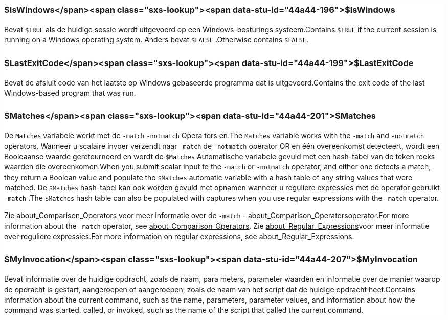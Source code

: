### <a name="iswindows"></a><span data-ttu-id="44a44-196">$IsWindows</span><span class="sxs-lookup"><span data-stu-id="44a44-196">$IsWindows</span></span>

<span data-ttu-id="44a44-197">Bevat `$TRUE` als de huidige sessie wordt uitgevoerd op een Windows-besturings systeem.</span><span class="sxs-lookup"><span data-stu-id="44a44-197">Contains `$TRUE` if the current session is running on a Windows operating system.</span></span> <span data-ttu-id="44a44-198">Anders bevat `$FALSE` .</span><span class="sxs-lookup"><span data-stu-id="44a44-198">Otherwise contains `$FALSE`.</span></span>

### <a name="lastexitcode"></a><span data-ttu-id="44a44-199">$LastExitCode</span><span class="sxs-lookup"><span data-stu-id="44a44-199">$LastExitCode</span></span>

<span data-ttu-id="44a44-200">Bevat de afsluit code van het laatste op Windows gebaseerde programma dat is uitgevoerd.</span><span class="sxs-lookup"><span data-stu-id="44a44-200">Contains the exit code of the last Windows-based program that was run.</span></span>

### <a name="matches"></a><span data-ttu-id="44a44-201">$Matches</span><span class="sxs-lookup"><span data-stu-id="44a44-201">$Matches</span></span>

<span data-ttu-id="44a44-202">De `Matches` variabele werkt met de `-match` `-notmatch` Opera tors en.</span><span class="sxs-lookup"><span data-stu-id="44a44-202">The `Matches` variable works with the `-match` and `-notmatch` operators.</span></span>
<span data-ttu-id="44a44-203">Wanneer u scalaire invoer verzendt naar `-match` de `-notmatch` operator OR en één overeenkomst detecteert, wordt een Booleaanse waarde geretourneerd en wordt de `$Matches` Automatische variabele gevuld met een hash-tabel van de teken reeks waarden die overeenkomen.</span><span class="sxs-lookup"><span data-stu-id="44a44-203">When you submit scalar input to the `-match` or `-notmatch` operator, and either one detects a match, they return a Boolean value and populate the `$Matches` automatic variable with a hash table of any string values that were matched.</span></span> <span data-ttu-id="44a44-204">De `$Matches` hash-tabel kan ook worden gevuld met opnamen wanneer u reguliere expressies met de operator gebruikt `-match` .</span><span class="sxs-lookup"><span data-stu-id="44a44-204">The `$Matches` hash table can also be populated with captures when you use regular expressions with the `-match` operator.</span></span>

<span data-ttu-id="44a44-205">Zie about_Comparison_Operators voor meer informatie over de `-match` - [about_Comparison_Operators](about_comparison_operators.md)operator.</span><span class="sxs-lookup"><span data-stu-id="44a44-205">For more information about the `-match` operator, see [about_Comparison_Operators](about_comparison_operators.md).</span></span> <span data-ttu-id="44a44-206">Zie [about_Regular_Expressions](about_Regular_Expressions.md)voor meer informatie over reguliere expressies.</span><span class="sxs-lookup"><span data-stu-id="44a44-206">For more information on regular expressions, see [about_Regular_Expressions](about_Regular_Expressions.md).</span></span>

### <a name="myinvocation"></a><span data-ttu-id="44a44-207">$MyInvocation</span><span class="sxs-lookup"><span data-stu-id="44a44-207">$MyInvocation</span></span>

<span data-ttu-id="44a44-208">Bevat informatie over de huidige opdracht, zoals de naam, para meters, parameter waarden en informatie over de manier waarop de opdracht is gestart, aangeroepen of aangeroepen, zoals de naam van het script dat de huidige opdracht heet.</span><span class="sxs-lookup"><span data-stu-id="44a44-208">Contains information about the current command, such as the name, parameters, parameter values, and information about how the command was started, called, or invoked, such as the name of the script that called the current command.</span></span>
